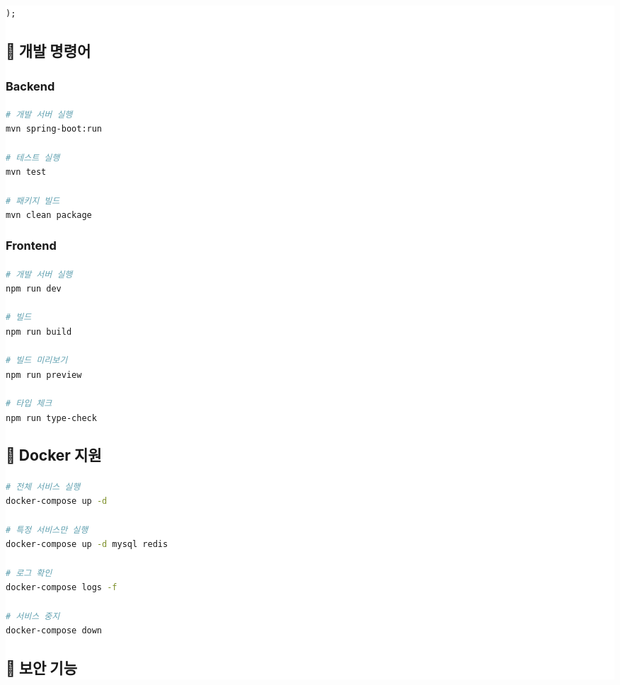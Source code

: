 ```sql
);
```

## 🔧 개발 명령어

### Backend
```bash
# 개발 서버 실행
mvn spring-boot:run

# 테스트 실행
mvn test

# 패키지 빌드
mvn clean package
```

### Frontend
```bash
# 개발 서버 실행
npm run dev

# 빌드
npm run build

# 빌드 미리보기
npm run preview

# 타입 체크
npm run type-check
```

## 🐳 Docker 지원

```bash
# 전체 서비스 실행
docker-compose up -d

# 특정 서비스만 실행
docker-compose up -d mysql redis

# 로그 확인
docker-compose logs -f

# 서비스 중지
docker-compose down
```

## 🔐 보안 기능
